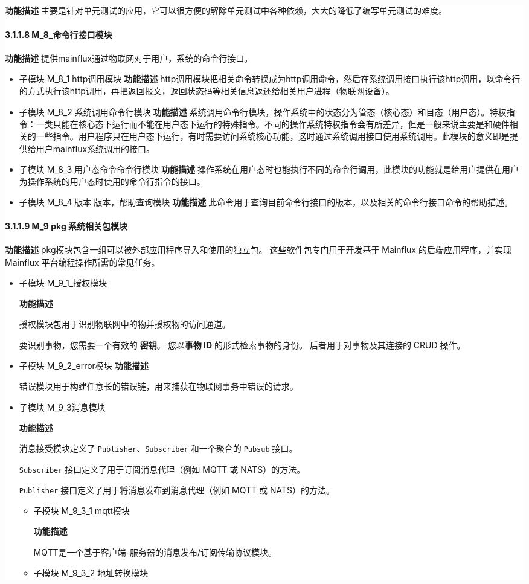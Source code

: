 **功能描述**
主要是针对单元测试的应用，它可以很方便的解除单元测试中各种依赖，大大的降低了编写单元测试的难度。

#### 3.1.1.8 M_8_命令行接口模块
**功能描述**
提供mainflux通过物联网对于用户，系统的命令行接口。
- 子模块 M_8_1 http调用模块
**功能描述**
http调用模块把相关命令转换成为http调用命令，然后在系统调用接口执行该http调用，以命令行的方式执行该http调用，再把返回报文，返回状态码等相关信息返还给相关用户进程（物联网设备）。
- 子模块 M_8_2 系统调用命令行模块
**功能描述**
系统调用命令行模块，操作系统中的状态分为管态（核心态）和目态（用户态）。特权指令：一类只能在核心态下运行而不能在用户态下运行的特殊指令。不同的操作系统特权指令会有所差异，但是一般来说主要是和硬件相关的一些指令。用户程序只在用户态下运行，有时需要访问系统核心功能，这时通过系统调用接口使用系统调用。此模块的意义即是提供给用户mainflux系统调用的接口。

- 子模块 M_8_3 用户态命令命令行模块
**功能描述**
操作系统在用户态时也能执行不同的命令行调用，此模块的功能就是给用户提供在用户为操作系统的用户态时使用的命令行指令的接口。
- 子模块 M_8_4 版本 版本，帮助查询模块
**功能描述**
此命令用于查询目前命令行接口的版本，以及相关的命令行接口命令的帮助描述。

#### 

####  3.1.1.9 M_9 pkg 系统相关包模块
**功能描述**
pkg模块包含一组可以被外部应用程序导入和使用的独立包。 这些软件包专门用于开发基于 Mainflux 的后端应用程序，并实现 Mainflux 平台编程操作所需的常见任务。

- 子模块 M_9_1_授权模块

  **功能描述**

  授权模块包用于识别物联网中的物并授权物的访问通道。

  要识别事物，您需要一个有效的 **密钥**。 您以**事物 ID** 的形式检索事物的身份。 后者用于对事物及其连接的 CRUD 操作。
  
- 子模块 M_9_2_error模块
  **功能描述**
  
  错误模块用于构建任意长的错误链，用来捕获在物联网事务中错误的请求。
  
- 子模块 M_9_3消息模块

  **功能描述**

  消息接受模块定义了 `Publisher`、`Subscriber` 和一个聚合的 `Pubsub` 接口。

  `Subscriber` 接口定义了用于订阅消息代理（例如 MQTT 或 NATS）的方法。

  `Publisher` 接口定义了用于将消息发布到消息代理（例如 MQTT 或 NATS）的方法。

   - 子模块 M_9_3_1 mqtt模块

     **功能描述**

     MQTT是一个基于客户端-服务器的消息发布/订阅传输协议模块。

     

   - 子模块 M_9_3_2 地址转换模块
